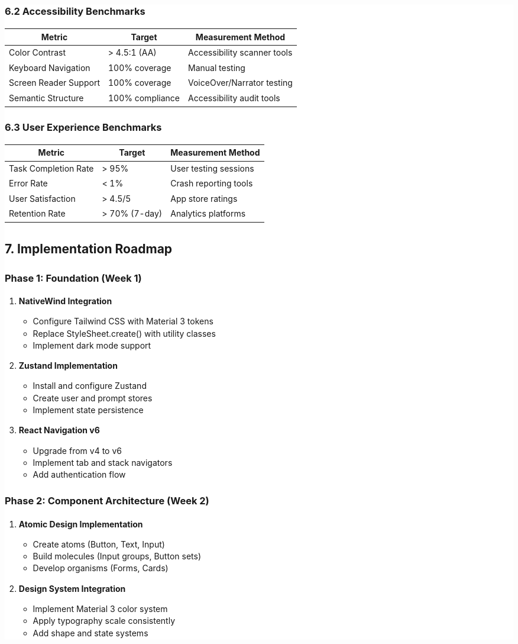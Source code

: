 ### 6.2 Accessibility Benchmarks

| Metric | Target | Measurement Method |
|--------|--------|-------------------|
| Color Contrast | > 4.5:1 (AA) | Accessibility scanner tools |
| Keyboard Navigation | 100% coverage | Manual testing |
| Screen Reader Support | 100% coverage | VoiceOver/Narrator testing |
| Semantic Structure | 100% compliance | Accessibility audit tools |

### 6.3 User Experience Benchmarks

| Metric | Target | Measurement Method |
|--------|--------|-------------------|
| Task Completion Rate | > 95% | User testing sessions |
| Error Rate | < 1% | Crash reporting tools |
| User Satisfaction | > 4.5/5 | App store ratings |
| Retention Rate | > 70% (7-day) | Analytics platforms |

## 7. Implementation Roadmap

### Phase 1: Foundation (Week 1)
1. **NativeWind Integration**
   - Configure Tailwind CSS with Material 3 tokens
   - Replace StyleSheet.create() with utility classes
   - Implement dark mode support

2. **Zustand Implementation**
   - Install and configure Zustand
   - Create user and prompt stores
   - Implement state persistence

3. **React Navigation v6**
   - Upgrade from v4 to v6
   - Implement tab and stack navigators
   - Add authentication flow

### Phase 2: Component Architecture (Week 2)
1. **Atomic Design Implementation**
   - Create atoms (Button, Text, Input)
   - Build molecules (Input groups, Button sets)
   - Develop organisms (Forms, Cards)

2. **Design System Integration**
   - Implement Material 3 color system
   - Apply typography scale consistently
   - Add shape and state systems
